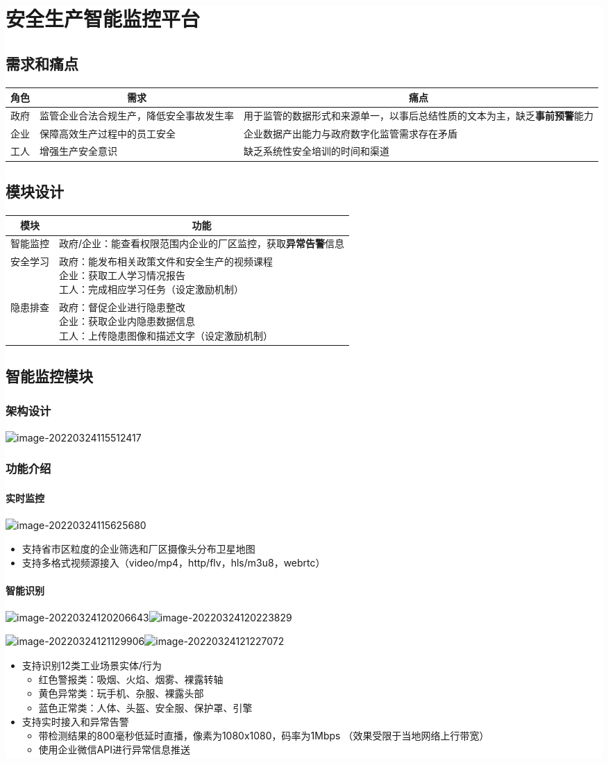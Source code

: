 # 安全生产智能监控平台

## 需求和痛点

| 角色 | 需求                                     | 痛点                                                         |
| ---- | ---------------------------------------- | ------------------------------------------------------------ |
| 政府 | 监管企业合法合规生产，降低安全事故发生率 | 用于监管的数据形式和来源单一，以事后总结性质的文本为主，缺乏**事前预警**能力 |
| 企业 | 保障高效生产过程中的员工安全             | 企业数据产出能力与政府数字化监管需求存在矛盾                 |
| 工人 | 增强生产安全意识                         | 缺乏系统性安全培训的时间和渠道                               |

## 模块设计

| 模块     | 功能                                                         |
| -------- | ------------------------------------------------------------ |
| 智能监控 | 政府/企业：能查看权限范围内企业的厂区监控，获取**异常告警**信息 |
| 安全学习 | 政府：能发布相关政策文件和安全生产的视频课程<br>企业：获取工人学习情况报告<br>工人：完成相应学习任务（设定激励机制） |
| 隐患排查 | 政府：督促企业进行隐患整改<br>企业：获取企业内隐患数据信息<br>工人：上传隐患图像和描述文字（设定激励机制） |

## 智能监控模块

### 架构设计

![image-20220324115512417](https://tva1.sinaimg.cn/large/e6c9d24ely1h0ku1d6v61j21280h9q6x.jpg)

### 功能介绍

#### 实时监控

![image-20220324115625680](https://tva1.sinaimg.cn/large/e6c9d24ely1h0ku2n139gj213e0kt0zk.jpg)

* 支持省市区粒度的企业筛选和厂区摄像头分布卫星地图
* 支持多格式视频源接入（video/mp4，http/flv，hls/m3u8，webrtc）

#### 智能识别

<img src="https://tva1.sinaimg.cn/large/e6c9d24ely1h0ku8jnw4tj20mb0bct9u.jpg" alt="image-20220324120206643" style="width:65%;" /><img src="https://tva1.sinaimg.cn/large/e6c9d24ely1h0ku8u7g8fj20cx0dyq37.jpg" alt="image-20220324120223829" style="width:33%;" />

<img src="https://tva1.sinaimg.cn/large/e6c9d24ely1h0kuibceofj20i10i3q46.jpg" alt="image-20220324121129906" style="width:50%;" /><img src="https://tva1.sinaimg.cn/large/e6c9d24ely1h0kujb6c6rj20i10i3tae.jpg" alt="image-20220324121227072" style="width:50%;" />

* 支持识别12类工业场景实体/行为
  * 红色警报类：吸烟、火焰、烟雾、裸露转轴
  * 黄色异常类：玩手机、杂服、裸露头部
  * 蓝色正常类：人体、头盔、安全服、保护罩、引擎
* 支持实时接入和异常告警
  * 带检测结果的800毫秒低延时直播，像素为1080x1080，码率为1Mbps （效果受限于当地网络上行带宽）
  * 使用企业微信API进行异常信息推送
